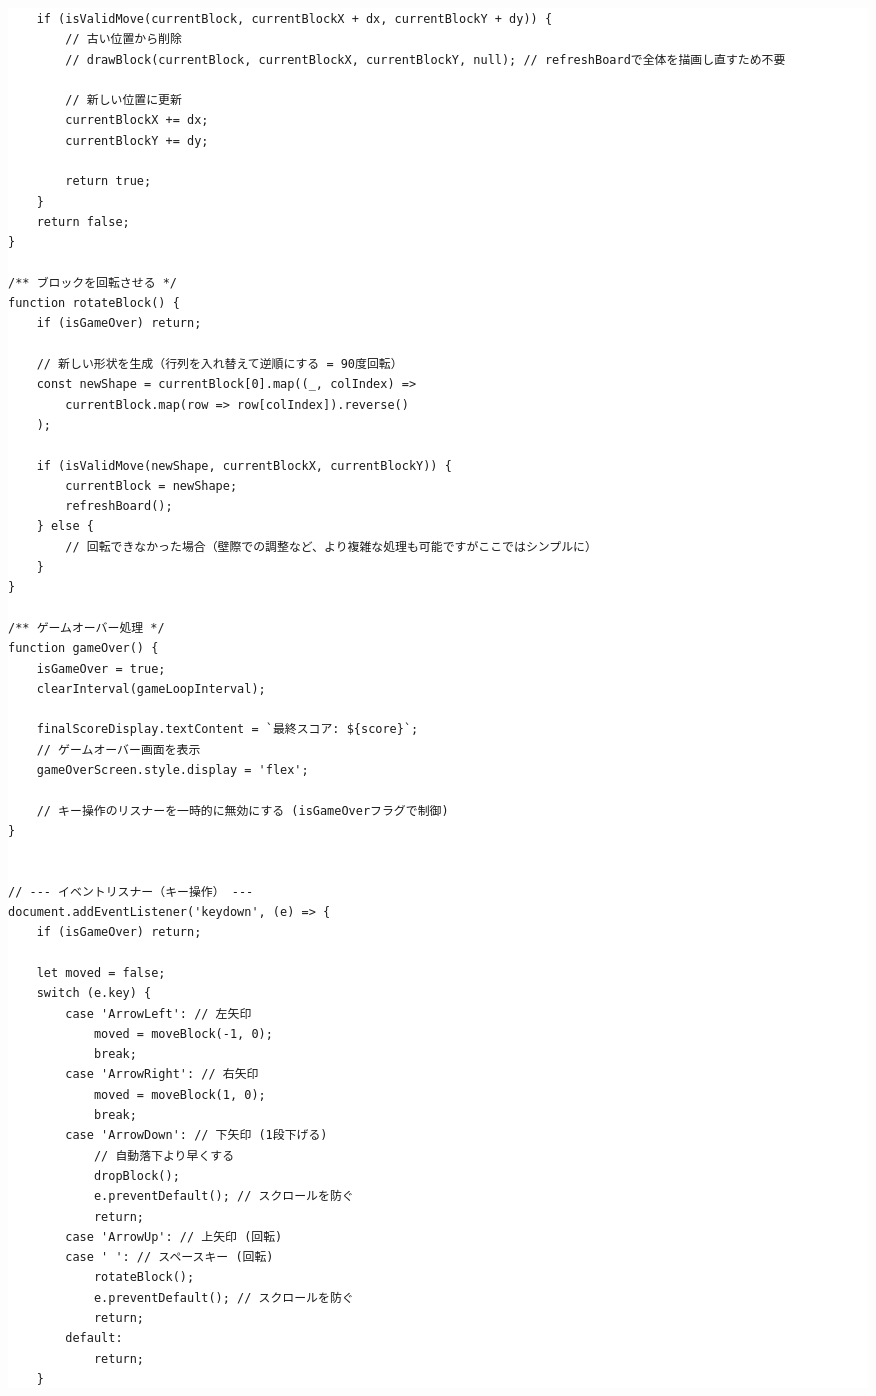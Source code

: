         if (isValidMove(currentBlock, currentBlockX + dx, currentBlockY + dy)) {
            // 古い位置から削除
            // drawBlock(currentBlock, currentBlockX, currentBlockY, null); // refreshBoardで全体を描画し直すため不要

            // 新しい位置に更新
            currentBlockX += dx;
            currentBlockY += dy;
            
            return true;
        }
        return false;
    }

    /** ブロックを回転させる */
    function rotateBlock() {
        if (isGameOver) return;
        
        // 新しい形状を生成（行列を入れ替えて逆順にする = 90度回転）
        const newShape = currentBlock[0].map((_, colIndex) =>
            currentBlock.map(row => row[colIndex]).reverse()
        );

        if (isValidMove(newShape, currentBlockX, currentBlockY)) {
            currentBlock = newShape;
            refreshBoard();
        } else {
            // 回転できなかった場合（壁際での調整など、より複雑な処理も可能ですがここではシンプルに）
        }
    }
    
    /** ゲームオーバー処理 */
    function gameOver() {
        isGameOver = true;
        clearInterval(gameLoopInterval);
        
        finalScoreDisplay.textContent = `最終スコア: ${score}`;
        // ゲームオーバー画面を表示
        gameOverScreen.style.display = 'flex';
        
        // キー操作のリスナーを一時的に無効にする (isGameOverフラグで制御)
    }


    // --- イベントリスナー（キー操作） ---
    document.addEventListener('keydown', (e) => {
        if (isGameOver) return;

        let moved = false;
        switch (e.key) {
            case 'ArrowLeft': // 左矢印
                moved = moveBlock(-1, 0);
                break;
            case 'ArrowRight': // 右矢印
                moved = moveBlock(1, 0);
                break;
            case 'ArrowDown': // 下矢印 (1段下げる)
                // 自動落下より早くする
                dropBlock();
                e.preventDefault(); // スクロールを防ぐ
                return;
            case 'ArrowUp': // 上矢印 (回転)
            case ' ': // スペースキー (回転)
                rotateBlock();
                e.preventDefault(); // スクロールを防ぐ
                return;
            default:
                return;
        }
